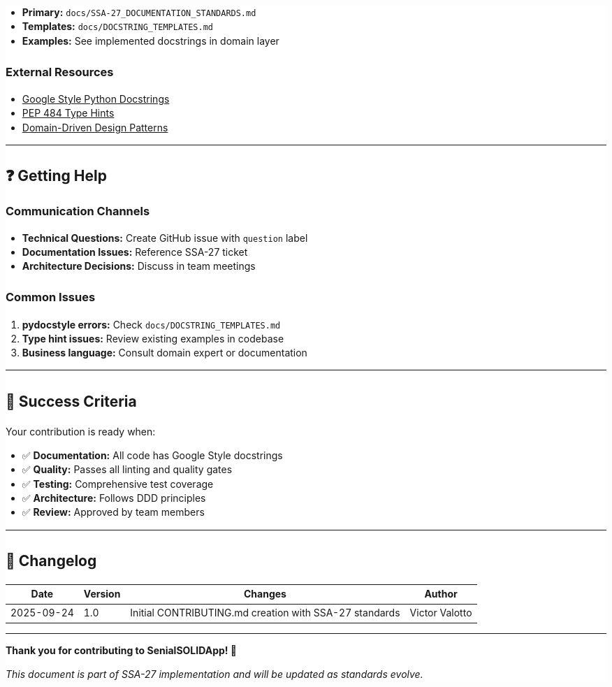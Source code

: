 - **Primary:** `docs/SSA-27_DOCUMENTATION_STANDARDS.md`
- **Templates:** `docs/DOCSTRING_TEMPLATES.md`
- **Examples:** See implemented docstrings in domain layer

### External Resources

- [Google Style Python Docstrings](https://google.github.io/styleguide/pyguide.html)
- [PEP 484 Type Hints](https://www.python.org/dev/peps/pep-0484/)
- [Domain-Driven Design Patterns](https://martinfowler.com/tags/domain%20driven%20design.html)

---

## ❓ **Getting Help**

### Communication Channels

- **Technical Questions:** Create GitHub issue with `question` label
- **Documentation Issues:** Reference SSA-27 ticket
- **Architecture Decisions:** Discuss in team meetings

### Common Issues

1. **pydocstyle errors:** Check `docs/DOCSTRING_TEMPLATES.md`
2. **Type hint issues:** Review existing examples in codebase
3. **Business language:** Consult domain expert or documentation

---

## 🎯 **Success Criteria**

Your contribution is ready when:

- ✅ **Documentation:** All code has Google Style docstrings
- ✅ **Quality:** Passes all linting and quality gates
- ✅ **Testing:** Comprehensive test coverage
- ✅ **Architecture:** Follows DDD principles
- ✅ **Review:** Approved by team members

---

## 📝 **Changelog**

| Date | Version | Changes | Author |
|------|---------|---------|--------|
| 2025-09-24 | 1.0 | Initial CONTRIBUTING.md creation with SSA-27 standards | Victor Valotto |

---

**Thank you for contributing to SenialSOLIDApp! 🚀**

*This document is part of SSA-27 implementation and will be updated as standards evolve.*